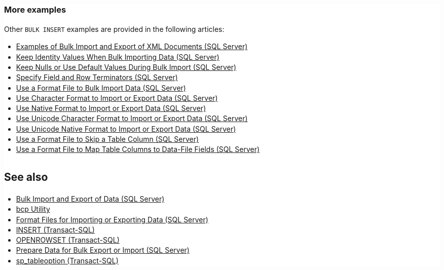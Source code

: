 ### More examples

Other `BULK INSERT` examples are provided in the following articles:

- [Examples of Bulk Import and Export of XML Documents &#40;SQL Server&#41;](../../relational-databases/import-export/examples-of-bulk-import-and-export-of-xml-documents-sql-server.md)
- [Keep Identity Values When Bulk Importing Data &#40;SQL Server&#41;](../../relational-databases/import-export/keep-identity-values-when-bulk-importing-data-sql-server.md)
- [Keep Nulls or Use Default Values During Bulk Import &#40;SQL Server&#41;](../../relational-databases/import-export/keep-nulls-or-use-default-values-during-bulk-import-sql-server.md)
- [Specify Field and Row Terminators &#40;SQL Server&#41;](../../relational-databases/import-export/specify-field-and-row-terminators-sql-server.md)
- [Use a Format File to Bulk Import Data &#40;SQL Server&#41;](../../relational-databases/import-export/use-a-format-file-to-bulk-import-data-sql-server.md)
- [Use Character Format to Import or Export Data &#40;SQL Server&#41;](../../relational-databases/import-export/use-character-format-to-import-or-export-data-sql-server.md)
- [Use Native Format to Import or Export Data &#40;SQL Server&#41;](../../relational-databases/import-export/use-native-format-to-import-or-export-data-sql-server.md)
- [Use Unicode Character Format to Import or Export Data &#40;SQL Server&#41;](../../relational-databases/import-export/use-unicode-character-format-to-import-or-export-data-sql-server.md)
- [Use Unicode Native Format to Import or Export Data &#40;SQL Server&#41;](../../relational-databases/import-export/use-unicode-native-format-to-import-or-export-data-sql-server.md)
- [Use a Format File to Skip a Table Column &#40;SQL Server&#41;](../../relational-databases/import-export/use-a-format-file-to-skip-a-table-column-sql-server.md)
- [Use a Format File to Map Table Columns to Data-File Fields &#40;SQL Server&#41;](../../relational-databases/import-export/use-a-format-file-to-map-table-columns-to-data-file-fields-sql-server.md)

## See also

- [Bulk Import and Export of Data &#40;SQL Server&#41;](../../relational-databases/import-export/bulk-import-and-export-of-data-sql-server.md)
- [bcp Utility](../../tools/bcp-utility.md)
- [Format Files for Importing or Exporting Data &#40;SQL Server&#41;](../../relational-databases/import-export/format-files-for-importing-or-exporting-data-sql-server.md)
- [INSERT &#40;Transact-SQL&#41;](../../t-sql/statements/insert-transact-sql.md)
- [OPENROWSET &#40;Transact-SQL&#41;](../../t-sql/functions/openrowset-transact-sql.md)
- [Prepare Data for Bulk Export or Import &#40;SQL Server&#41;](../../relational-databases/import-export/prepare-data-for-bulk-export-or-import-sql-server.md)
- [sp_tableoption &#40;Transact-SQL&#41;](../../relational-databases/system-stored-procedures/sp-tableoption-transact-sql.md)
